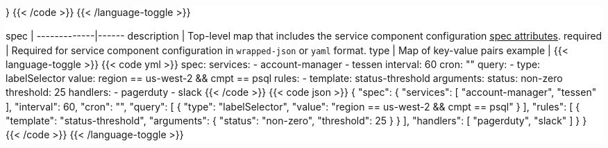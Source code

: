 }
{{< /code >}}
{{< /language-toggle >}}

spec         | 
-------------|------
description  | Top-level map that includes the service component configuration [spec attributes][6].
required     | Required for service component configuration in `wrapped-json` or `yaml` format.
type         | Map of key-value pairs
example      | {{< language-toggle >}}
{{< code yml >}}
spec:
  services:
    - account-manager
    - tessen
  interval: 60
  cron: ""
  query:
    - type: labelSelector
      value: region == us-west-2 && cmpt == psql
  rules:
    - template: status-threshold
      arguments:
        status: non-zero
        threshold: 25
  handlers:
    - pagerduty
    - slack
{{< /code >}}
{{< code json >}}
{
  "spec": {
    "services": [
      "account-manager",
      "tessen"
    ],
    "interval": 60,
    "cron": "",
    "query": [
      {
        "type": "labelSelector",
        "value": "region == us-west-2 && cmpt == psql"
      }
    ],
    "rules": [
      {
        "template": "status-threshold",
        "arguments": {
          "status": "non-zero",
          "threshold": 25
        }
      }
    ],
    "handlers": [
      "pagerduty",
      "slack"
    ]
  }
}
{{< /code >}}
{{< /language-toggle >}}


[1]: https://en.wikipedia.org/wiki/Cron#CRON_expression
[2]: https://godoc.org/github.com/robfig/cron#hdr-Predefined_schedules
[3]: https://en.wikipedia.org/wiki/Cron#Timezone_handling
[4]: #rules-attributes
[5]: #arguments-attributes
[6]: #spec-attributes
[7]: ../../control-access/rbac/#namespaces
[8]: ../rule-templates/
[9]: ../../../commercial/